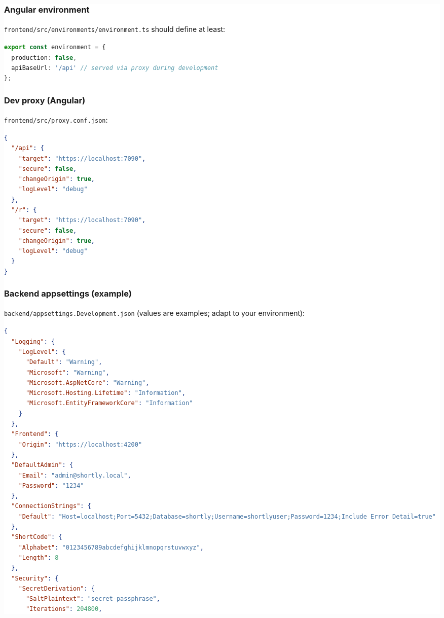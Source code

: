 ### Angular environment

`frontend/src/environments/environment.ts` should define at least:

```ts
export const environment = {
  production: false,
  apiBaseUrl: '/api' // served via proxy during development
};
```

### Dev proxy (Angular)

`frontend/src/proxy.conf.json`:

```json
{
  "/api": {
    "target": "https://localhost:7090",
    "secure": false,
    "changeOrigin": true,
    "logLevel": "debug"
  },
  "/r": {
    "target": "https://localhost:7090",
    "secure": false,
    "changeOrigin": true,
    "logLevel": "debug"
  }
}
```

### Backend appsettings (example)

`backend/appsettings.Development.json` (values are examples; adapt to your environment):

```json
{
  "Logging": {
    "LogLevel": {
      "Default": "Warning",
      "Microsoft": "Warning",
      "Microsoft.AspNetCore": "Warning",
      "Microsoft.Hosting.Lifetime": "Information",
      "Microsoft.EntityFrameworkCore": "Information"
    }
  },
  "Frontend": {
    "Origin": "https://localhost:4200"
  },
  "DefaultAdmin": {
    "Email": "admin@shortly.local",
    "Password": "1234"
  },
  "ConnectionStrings": {
    "Default": "Host=localhost;Port=5432;Database=shortly;Username=shortlyuser;Password=1234;Include Error Detail=true"
  },
  "ShortCode": {
    "Alphabet": "0123456789abcdefghijklmnopqrstuvwxyz",
    "Length": 8
  },
  "Security": {
    "SecretDerivation": {
      "SaltPlaintext": "secret-passphrase",
      "Iterations": 204800,
```